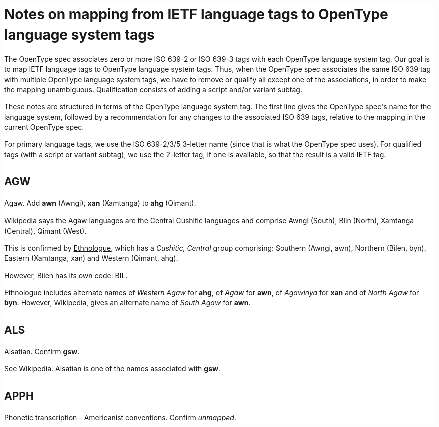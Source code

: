 # Notes on mapping from IETF language tags to OpenType language system tags

The OpenType spec associates zero or more ISO 639-2 or ISO 639-3 tags
with each OpenType language system tag. Our goal is to map IETF
language tags to OpenType language system tags.  Thus, when the
OpenType spec associates the same ISO 639 tag with multiple OpenType
language system tags, we have to remove or qualify all except one of
the associations, in order to make the mapping unambiguous.
Qualification consists of adding a script and/or variant subtag.

These notes are structured in terms of the OpenType language system
tag. The first line gives the OpenType spec's name for the language
system, followed by a recommendation for any changes to the associated
ISO 639 tags, relative to the mapping in the current OpenType spec.

For primary language tags, we use the ISO 639-2/3/5 3-letter name
(since that is what the OpenType spec uses).  For qualified tags (with
a script or variant subtag), we use the 2-letter tag, if one is
available, so that the result is a valid IETF tag.

## AGW

Agaw. Add **awn** (Awngi), **xan** (Xamtanga) to **ahg** (Qimant).

[Wikipedia](http://en.wikipedia.org/wiki/Agaw_languages) says the Agaw
languages are the Central Cushitic languages and comprise Awngi
(South), Blin (North), Xamtanga (Central), Qimant (West).

This is confirmed by
[Ethnologue](http://www.ethnologue.com/subgroups/central-11), which
has a *Cushitic, Central* group comprising: Southern (Awngi, awn),
Northern (Bilen, byn), Eastern (Xamtanga, xan) and Western (Qimant,
ahg).

However, Bilen has its own code: BIL.

Ethnologue includes alternate names of *Western Agaw* for **ahg**, of
*Agaw* for **awn**, of *Agawinya* for **xan** and of *North Agaw* for
**byn**. However, Wikipedia, gives an alternate name of *South Agaw*
for **awn**.

## ALS

Alsatian. Confirm **gsw**.

See [Wikipedia](http://en.wikipedia.org/wiki/Alsatian_language).
Alsatian is one of the names associated with **gsw**.

## APPH

Phonetic transcription - Americanist conventions. Confirm *unmapped*.
